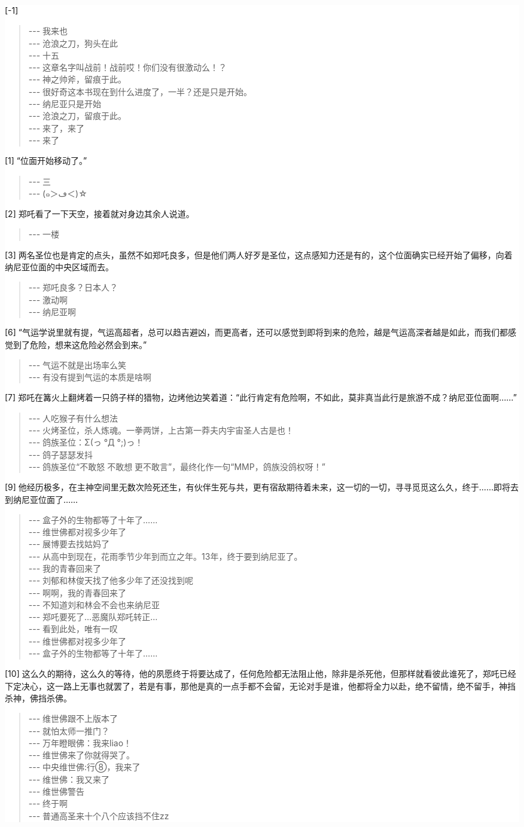 
[-1] 
>--- 我来也<br>
>--- 沧浪之刀，狗头在此<br>
>--- 十五<br>
>--- 这章名字叫战前！战前哎！你们没有很激动么！？<br>
>--- 神之帅斧，留痕于此。<br>
>--- 很好奇这本书现在到什么进度了，一半？还是只是开始。<br>
>--- 纳尼亚只是开始<br>
>--- 沧浪之刀，留痕于此。<br>
>--- 来了，来了<br>
>--- 来了<br>

[1] “位面开始移动了。”
>--- 三<br>
>--- (๑＞ڡ＜)☆<br>

[2] 郑吒看了一下天空，接着就对身边其余人说道。
>--- 一楼<br>

[3] 两名圣位也是肯定的点头，虽然不如郑吒良多，但是他们两人好歹是圣位，这点感知力还是有的，这个位面确实已经开始了偏移，向着纳尼亚位面的中央区域而去。
>--- 郑吒良多？日本人？<br>
>--- 激动啊<br>
>--- 纳尼亚啊<br>

[6] “气运学说里就有提，气运高超者，总可以趋吉避凶，而更高者，还可以感觉到即将到来的危险，越是气运高深者越是如此，而我们都感觉到了危险，想来这危险必然会到来。”
>--- 气运不就是出场率么笑<br>
>--- 有没有提到气运的本质是啥啊<br>

[7] 郑吒在篝火上翻烤着一只鸽子样的猎物，边烤他边笑着道：“此行肯定有危险啊，不如此，莫非真当此行是旅游不成？纳尼亚位面啊……”
>--- 人吃猴子有什么想法<br>
>--- 火烤圣位，杀人炼魂。一拳两饼，上古第一莽夫内宇宙圣人古是也！<br>
>--- 鸽族圣位：Σ(っ °Д °;)っ！<br>
>--- 鸽子瑟瑟发抖<br>
>--- 鸽族圣位“不敢怒 不敢想 更不敢言”，最终化作一句“MMP，鸽族没鸽权呀！”<br>

[9] 他经历极多，在主神空间里无数次险死还生，有伙伴生死与共，更有宿敌期待着未来，这一切的一切，寻寻觅觅这么久，终于……即将去到纳尼亚位面了……
>--- 盒子外的生物都等了十年了……<br>
>--- 维世佛都对视多少年了<br>
>--- 展博要去找姑妈了<br>
>--- 从高中到现在，花雨季节少年到而立之年。13年，终于要到纳尼亚了。<br>
>--- 我的青春回来了<br>
>--- 刘郁和林俊天找了他多少年了还没找到呢<br>
>--- 啊啊，我的青春回来了<br>
>--- 不知道刘和林会不会也来纳尼亚<br>
>--- 郑吒要死了…恶魔队郑吒转正…<br>
>--- 看到此处，唯有一叹<br>
>--- 维世佛都对视多少年了<br>
>--- 盒子外的生物都等了十年了……<br>

[10] 这么久的期待，这么久的等待，他的夙愿终于将要达成了，任何危险都无法阻止他，除非是杀死他，但那样就看彼此谁死了，郑吒已经下定决心，这一路上无事也就罢了，若是有事，那他是真的一点手都不会留，无论对手是谁，他都将全力以赴，绝不留情，绝不留手，神挡杀神，佛挡杀佛。
>--- 维世佛跟不上版本了<br>
>--- 就怕太师一推门？<br>
>--- 万年瞪眼佛：我来liao！<br>
>--- 维世佛来了你就得哭了。<br>
>--- 中央维世佛:行⑧，我来了<br>
>--- 维世佛：我又来了<br>
>--- 维世佛警告<br>
>--- 终于啊<br>
>--- 普通高圣来十个八个应该挡不住zz<br>
